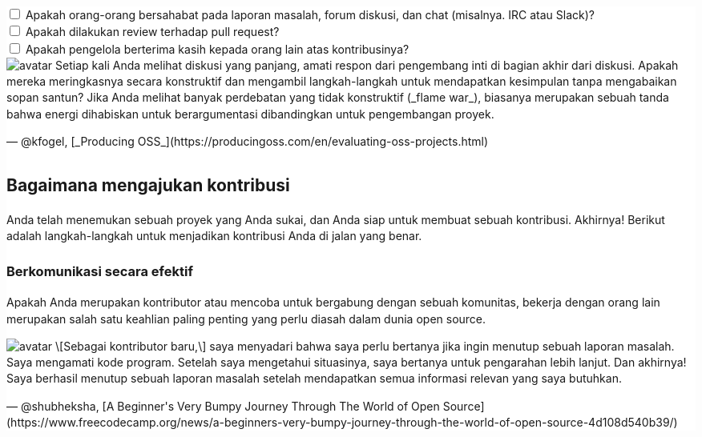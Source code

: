 <div class="clearfix mb-2">
  <input type="checkbox" id="cbox15" class="d-block float-left mt-1 mr-2" value="checkbox">
  <label for="cbox15" class="overflow-hidden d-block text-normal">
    Apakah orang-orang bersahabat pada laporan masalah, forum diskusi, dan chat (misalnya. IRC atau Slack)?
  </label>
</div>

<div class="clearfix mb-2">
  <input type="checkbox" id="cbox16" class="d-block float-left mt-1 mr-2" value="checkbox">
  <label for="cbox16" class="overflow-hidden d-block text-normal">
    Apakah dilakukan review terhadap pull request?
  </label>
</div>

<div class="clearfix mb-4">
  <input type="checkbox" id="cbox17" class="d-block float-left mt-1 mr-2" value="checkbox">
  <label for="cbox17" class="overflow-hidden d-block text-normal">
    Apakah pengelola berterima kasih kepada orang lain atas kontribusinya?
  </label>
</div>

<aside markdown="1" class="pquote">
  <img src="https://avatars.githubusercontent.com/kfogel?s=180" class="pquote-avatar" alt="avatar">
  Setiap kali Anda melihat diskusi yang panjang, amati respon dari pengembang inti di bagian akhir dari diskusi. Apakah mereka meringkasnya secara konstruktif dan mengambil langkah-langkah untuk mendapatkan kesimpulan tanpa mengabaikan sopan santun? Jika Anda melihat banyak perdebatan yang tidak konstruktif (_flame war_), biasanya merupakan sebuah tanda bahwa energi dihabiskan untuk berargumentasi dibandingkan untuk pengembangan proyek.
  <p markdown="1" class="pquote-credit">
— @kfogel, [_Producing OSS_](https://producingoss.com/en/evaluating-oss-projects.html)
  </p>
</aside>

## Bagaimana mengajukan kontribusi

Anda telah menemukan sebuah proyek yang Anda sukai, dan Anda siap untuk membuat
sebuah kontribusi. Akhirnya! Berikut adalah langkah-langkah untuk menjadikan
kontribusi Anda di jalan yang benar.

### Berkomunikasi secara efektif

Apakah Anda merupakan kontributor atau mencoba untuk bergabung dengan sebuah
komunitas, bekerja dengan orang lain merupakan salah satu keahlian paling
penting yang perlu diasah dalam dunia open source.

<aside markdown="1" class="pquote">
  <img src="https://avatars.githubusercontent.com/shubheksha?s=180" class="pquote-avatar" alt="avatar">
  \[Sebagai kontributor baru,\] saya menyadari bahwa saya perlu bertanya jika ingin menutup sebuah laporan masalah. Saya mengamati kode program. Setelah saya mengetahui situasinya, saya bertanya untuk pengarahan lebih lanjut. Dan akhirnya! Saya berhasil menutup sebuah laporan masalah setelah mendapatkan semua informasi relevan yang saya butuhkan.
  <p markdown="1" class="pquote-credit">
— @shubheksha, [A Beginner's Very Bumpy Journey Through The World of Open Source](https://www.freecodecamp.org/news/a-beginners-very-bumpy-journey-through-the-world-of-open-source-4d108d540b39/)
  </p>
</aside>
